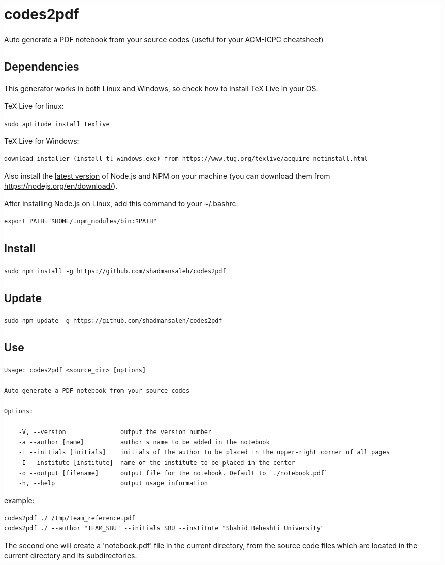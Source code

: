 # codes2pdf

Auto generate a PDF notebook from your source codes (useful for your ACM-ICPC cheatsheet)

## Dependencies

This generator works in both Linux and Windows, so check how to install TeX Live in your OS.

TeX Live for linux:

    sudo aptitude install texlive

TeX Live for Windows:

    download installer (install-tl-windows.exe) from https://www.tug.org/texlive/acquire-netinstall.html

Also install the <u>latest version</u> of Node.js and NPM on your machine (you can download them from https://nodejs.org/en/download/).

After installing Node.js on Linux, add this command to your ~/.bashrc:

    export PATH="$HOME/.npm_modules/bin:$PATH"

## Install

    sudo npm install -g https://github.com/shadmansaleh/codes2pdf

## Update

    sudo npm update -g https://github.com/shadmansaleh/codes2pdf

## Use

    Usage: codes2pdf <source_dir> [options]

    Auto generate a PDF notebook from your source codes

    Options:

        -V, --version               output the version number
        -a --author [name]          author's name to be added in the notebook
        -i --initials [initials]    initials of the author to be placed in the upper-right corner of all pages
        -I --institute [institute]  name of the institute to be placed in the center
        -o --output [filename]      output file for the notebook. Default to `./notebook.pdf`
        -h, --help                  output usage information

example:

    codes2pdf ./ /tmp/team_reference.pdf
    codes2pdf ./ --author "TEAM_SBU" --initials SBU --institute "Shahid Beheshti University"

The second one will create a 'notebook.pdf' file in the current directory, from the source code files which are located in the current directory and its subdirectories.
